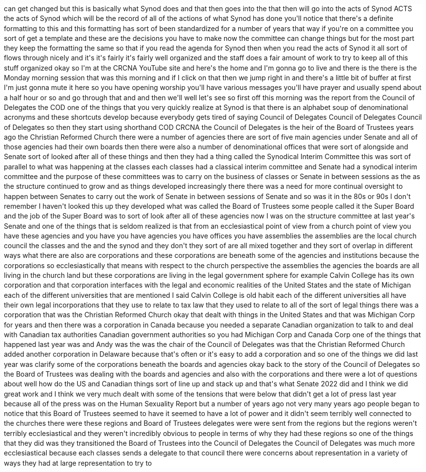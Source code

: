 can get changed but this is basically what Synod does and that then goes into the that then will go into the acts of Synod ACTS the acts of Synod which will be the record of all of the actions of what Synod has done you'll notice that there's a definite formatting to this and this formatting has sort of been standardized for a number of years that way if you're on a committee you sort of get a template and these are the decisions you have to make now the committee can change things but for the most part they keep the formatting the same so that if you read the agenda for Synod then when you read the acts of Synod it all sort of flows through nicely and it's it's fairly it's fairly well organized and the staff does a fair amount of work to try to keep all of this stuff organized okay so I'm at the CRCNA YouTube site and here's the home and I'm gonna go to live and there is the there is the Monday morning session that was this morning and if I click on that then we jump right in and there's a little bit of buffer at first I'm just gonna mute it here so you have opening worship you'll have various messages you'll have prayer and usually spend about a half hour or so and go through that and and then we'll well let's see so first off this morning was the report from the Council of Delegates the COD one of the things that you very quickly realize at Synod is that there is an alphabet soup of denominational acronyms and these shortcuts develop because everybody gets tired of saying Council of Delegates Council of Delegates Council of Delegates so then they start using shorthand COD CRCNA the Council of Delegates is the heir of the Board of Trustees years ago the Christian Reformed Church there were a number of agencies there are sort of five main agencies under Senate and all of those agencies had their own boards then there were also a number of denominational offices that were sort of alongside and Senate sort of looked after all of these things and then they had a thing called the Synodical Interim Committee this was sort of parallel to what was happening at the classes each classes had a classical interim committee and Senate had a synodical interim committee and the purpose of these committees was to carry on the business of classes or Senate in between sessions as the as the structure continued to grow and as things developed increasingly there there was a need for more continual oversight to happen between Senates to carry out the work of Senate in between sessions of Senate and so was it in the 80s or 90s I don't remember I haven't looked this up they developed what was called the Board of Trustees some people called it the Super Board and the job of the Super Board was to sort of look after all of these agencies now I was on the structure committee at last year's Senate and one of the things that is seldom realized is that from an ecclesiastical point of view from a church point of view you have these agencies and you have you have agencies you have offices you have assemblies the assemblies are the local church council the classes and the and the synod and they don't they sort of are all mixed together and they sort of overlap in different ways what there are also are corporations and these corporations are beneath some of the agencies and institutions because the corporations so ecclesiastically that means with respect to the church perspective the assemblies the agencies the boards are all living in the church land but these corporations are living in the legal government sphere for example Calvin College has its own corporation and that corporation interfaces with the legal and economic realities of the United States and the state of Michigan each of the different universities that are mentioned I said Calvin College is old habit each of the different universities all have their own legal incorporations that they use to relate to tax law that they used to relate to all of the sort of legal things there was a corporation that was the Christian Reformed Church okay that dealt with things in the United States and that was Michigan Corp for years and then there was a corporation in Canada because you needed a separate Canadian organization to talk to and deal with Canadian tax authorities Canadian government authorities so you had Michigan Corp and Canada Corp one of the things that happened last year was and Andy was the was the chair of the Council of Delegates was that the Christian Reformed Church added another corporation in Delaware because that's often or it's easy to add a corporation and so one of the things we did last year was clarify some of the corporations beneath the boards and agencies okay back to the story of the Council of Delegates so the Board of Trustees was dealing with the boards and agencies and also with the corporations and there were a lot of questions about well how do the US and Canadian things sort of line up and stack up and that's what Senate 2022 did and I think we did great work and I think we very much dealt with some of the tensions that were below that didn't get a lot of press last year because all of the press was on the Human Sexuality Report but a number of years ago not very many years ago people began to notice that this Board of Trustees seemed to have it seemed to have a lot of power and it didn't seem terribly well connected to the churches there were these regions and Board of Trustees delegates were were sent from the regions but the regions weren't terribly ecclesiastical and they weren't incredibly obvious to people in terms of why they had these regions so one of the things that they did was they transitioned the Board of Trustees into the Council of Delegates the Council of Delegates was much more ecclesiastical because each classes sends a delegate to that council there were concerns about representation in a variety of ways they had at large representation to try to